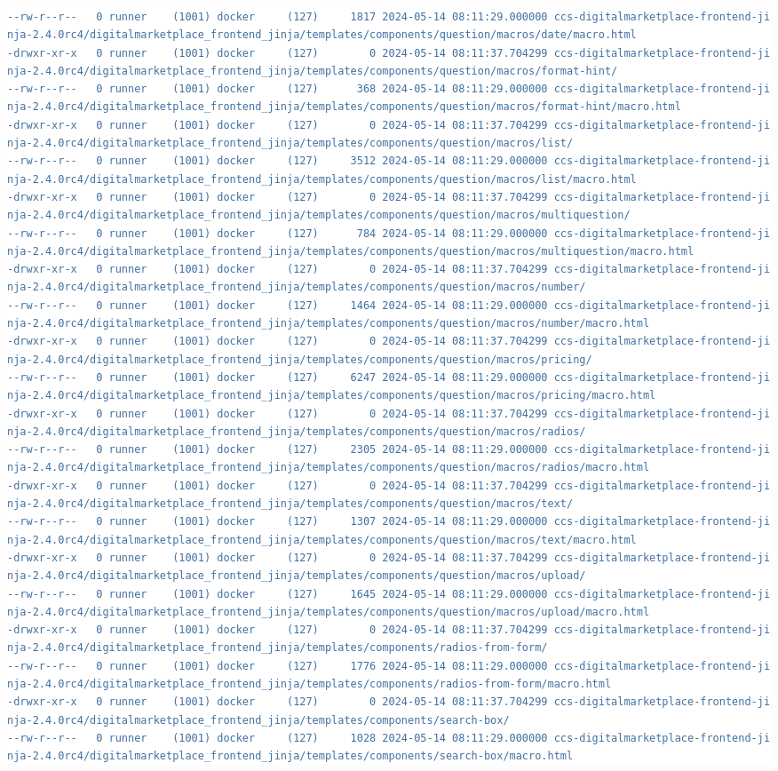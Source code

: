 ```diff
--rw-r--r--   0 runner    (1001) docker     (127)     1817 2024-05-14 08:11:29.000000 ccs-digitalmarketplace-frontend-jinja-2.4.0rc4/digitalmarketplace_frontend_jinja/templates/components/question/macros/date/macro.html
-drwxr-xr-x   0 runner    (1001) docker     (127)        0 2024-05-14 08:11:37.704299 ccs-digitalmarketplace-frontend-jinja-2.4.0rc4/digitalmarketplace_frontend_jinja/templates/components/question/macros/format-hint/
--rw-r--r--   0 runner    (1001) docker     (127)      368 2024-05-14 08:11:29.000000 ccs-digitalmarketplace-frontend-jinja-2.4.0rc4/digitalmarketplace_frontend_jinja/templates/components/question/macros/format-hint/macro.html
-drwxr-xr-x   0 runner    (1001) docker     (127)        0 2024-05-14 08:11:37.704299 ccs-digitalmarketplace-frontend-jinja-2.4.0rc4/digitalmarketplace_frontend_jinja/templates/components/question/macros/list/
--rw-r--r--   0 runner    (1001) docker     (127)     3512 2024-05-14 08:11:29.000000 ccs-digitalmarketplace-frontend-jinja-2.4.0rc4/digitalmarketplace_frontend_jinja/templates/components/question/macros/list/macro.html
-drwxr-xr-x   0 runner    (1001) docker     (127)        0 2024-05-14 08:11:37.704299 ccs-digitalmarketplace-frontend-jinja-2.4.0rc4/digitalmarketplace_frontend_jinja/templates/components/question/macros/multiquestion/
--rw-r--r--   0 runner    (1001) docker     (127)      784 2024-05-14 08:11:29.000000 ccs-digitalmarketplace-frontend-jinja-2.4.0rc4/digitalmarketplace_frontend_jinja/templates/components/question/macros/multiquestion/macro.html
-drwxr-xr-x   0 runner    (1001) docker     (127)        0 2024-05-14 08:11:37.704299 ccs-digitalmarketplace-frontend-jinja-2.4.0rc4/digitalmarketplace_frontend_jinja/templates/components/question/macros/number/
--rw-r--r--   0 runner    (1001) docker     (127)     1464 2024-05-14 08:11:29.000000 ccs-digitalmarketplace-frontend-jinja-2.4.0rc4/digitalmarketplace_frontend_jinja/templates/components/question/macros/number/macro.html
-drwxr-xr-x   0 runner    (1001) docker     (127)        0 2024-05-14 08:11:37.704299 ccs-digitalmarketplace-frontend-jinja-2.4.0rc4/digitalmarketplace_frontend_jinja/templates/components/question/macros/pricing/
--rw-r--r--   0 runner    (1001) docker     (127)     6247 2024-05-14 08:11:29.000000 ccs-digitalmarketplace-frontend-jinja-2.4.0rc4/digitalmarketplace_frontend_jinja/templates/components/question/macros/pricing/macro.html
-drwxr-xr-x   0 runner    (1001) docker     (127)        0 2024-05-14 08:11:37.704299 ccs-digitalmarketplace-frontend-jinja-2.4.0rc4/digitalmarketplace_frontend_jinja/templates/components/question/macros/radios/
--rw-r--r--   0 runner    (1001) docker     (127)     2305 2024-05-14 08:11:29.000000 ccs-digitalmarketplace-frontend-jinja-2.4.0rc4/digitalmarketplace_frontend_jinja/templates/components/question/macros/radios/macro.html
-drwxr-xr-x   0 runner    (1001) docker     (127)        0 2024-05-14 08:11:37.704299 ccs-digitalmarketplace-frontend-jinja-2.4.0rc4/digitalmarketplace_frontend_jinja/templates/components/question/macros/text/
--rw-r--r--   0 runner    (1001) docker     (127)     1307 2024-05-14 08:11:29.000000 ccs-digitalmarketplace-frontend-jinja-2.4.0rc4/digitalmarketplace_frontend_jinja/templates/components/question/macros/text/macro.html
-drwxr-xr-x   0 runner    (1001) docker     (127)        0 2024-05-14 08:11:37.704299 ccs-digitalmarketplace-frontend-jinja-2.4.0rc4/digitalmarketplace_frontend_jinja/templates/components/question/macros/upload/
--rw-r--r--   0 runner    (1001) docker     (127)     1645 2024-05-14 08:11:29.000000 ccs-digitalmarketplace-frontend-jinja-2.4.0rc4/digitalmarketplace_frontend_jinja/templates/components/question/macros/upload/macro.html
-drwxr-xr-x   0 runner    (1001) docker     (127)        0 2024-05-14 08:11:37.704299 ccs-digitalmarketplace-frontend-jinja-2.4.0rc4/digitalmarketplace_frontend_jinja/templates/components/radios-from-form/
--rw-r--r--   0 runner    (1001) docker     (127)     1776 2024-05-14 08:11:29.000000 ccs-digitalmarketplace-frontend-jinja-2.4.0rc4/digitalmarketplace_frontend_jinja/templates/components/radios-from-form/macro.html
-drwxr-xr-x   0 runner    (1001) docker     (127)        0 2024-05-14 08:11:37.704299 ccs-digitalmarketplace-frontend-jinja-2.4.0rc4/digitalmarketplace_frontend_jinja/templates/components/search-box/
--rw-r--r--   0 runner    (1001) docker     (127)     1028 2024-05-14 08:11:29.000000 ccs-digitalmarketplace-frontend-jinja-2.4.0rc4/digitalmarketplace_frontend_jinja/templates/components/search-box/macro.html
```